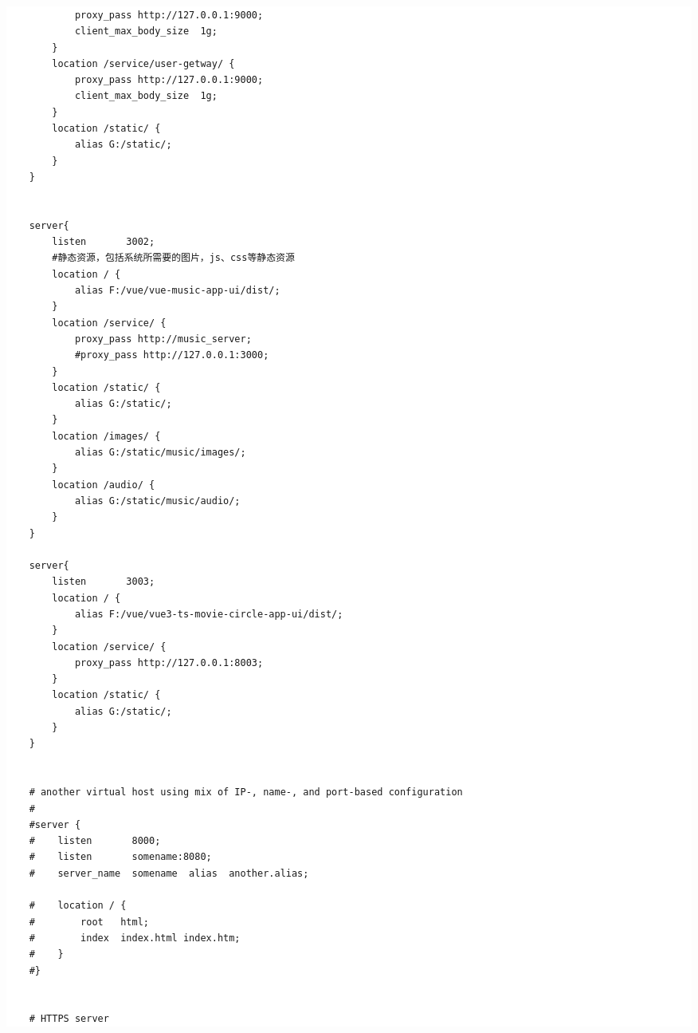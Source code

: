 ```
            proxy_pass http://127.0.0.1:9000;
            client_max_body_size  1g;
        }
        location /service/user-getway/ {
            proxy_pass http://127.0.0.1:9000;
            client_max_body_size  1g;
        }
        location /static/ {
            alias G:/static/;
        }
    }


    server{
        listen       3002;
        #静态资源，包括系统所需要的图片，js、css等静态资源
        location / {
            alias F:/vue/vue-music-app-ui/dist/;
        }
        location /service/ {
            proxy_pass http://music_server;
            #proxy_pass http://127.0.0.1:3000;
        }
        location /static/ {
            alias G:/static/;
        }
        location /images/ {
            alias G:/static/music/images/;
        }
        location /audio/ {
            alias G:/static/music/audio/;
        }
    }

    server{
        listen       3003;
        location / {
            alias F:/vue/vue3-ts-movie-circle-app-ui/dist/;
        }
        location /service/ {
            proxy_pass http://127.0.0.1:8003;
        }
        location /static/ {
            alias G:/static/;
        }
    }


    # another virtual host using mix of IP-, name-, and port-based configuration
    #
    #server {
    #    listen       8000;
    #    listen       somename:8080;
    #    server_name  somename  alias  another.alias;

    #    location / {
    #        root   html;
    #        index  index.html index.htm;
    #    }
    #}


    # HTTPS server
```